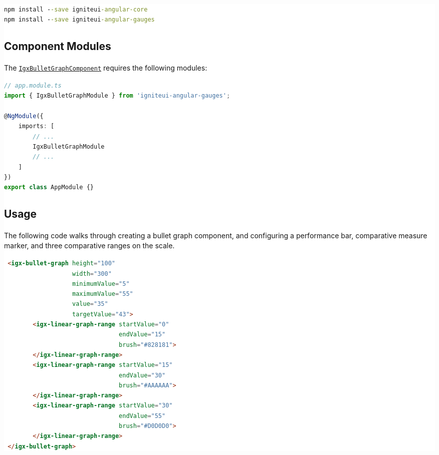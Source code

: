 ```cmd
npm install --save igniteui-angular-core
npm install --save igniteui-angular-gauges
```



## Component Modules

The [`IgxBulletGraphComponent`]({environment:dvApiBaseUrl}/products/ignite-ui-angular/api/docs/typescript/latest/classes/igniteui_angular_gauges.igxbulletgraphcomponent.html) requires the following modules:

```ts
// app.module.ts
import { IgxBulletGraphModule } from 'igniteui-angular-gauges';

@NgModule({
    imports: [
        // ...
        IgxBulletGraphModule
        // ...
    ]
})
export class AppModule {}
```

<div class="divider--half"></div>

## Usage

The following code walks through creating a bullet graph component, and configuring a performance bar, comparative measure marker, and three comparative ranges on the scale.

```html
 <igx-bullet-graph height="100"
                   width="300"
                   minimumValue="5"
                   maximumValue="55"
                   value="35"
                   targetValue="43">
        <igx-linear-graph-range startValue="0"
                                endValue="15"
                                brush="#828181">
        </igx-linear-graph-range>
        <igx-linear-graph-range startValue="15"
                                endValue="30"
                                brush="#AAAAAA">
        </igx-linear-graph-range>
        <igx-linear-graph-range startValue="30"
                                endValue="55"
                                brush="#D0D0D0">
        </igx-linear-graph-range>
 </igx-bullet-graph>
```
